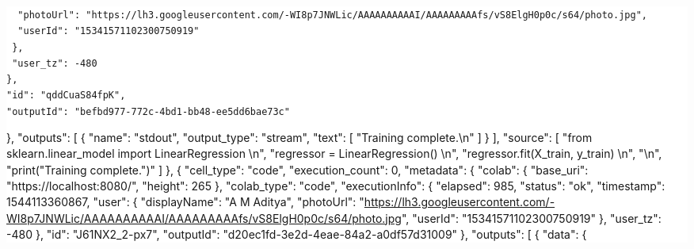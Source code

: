       "photoUrl": "https://lh3.googleusercontent.com/-WI8p7JNWLic/AAAAAAAAAAI/AAAAAAAAAfs/vS8ElgH0p0c/s64/photo.jpg",
      "userId": "15341571102300750919"
     },
     "user_tz": -480
    },
    "id": "qddCuaS84fpK",
    "outputId": "befbd977-772c-4bd1-bb48-ee5dd6bae73c"
   },
   "outputs": [
    {
     "name": "stdout",
     "output_type": "stream",
     "text": [
      "Training complete.\n"
     ]
    }
   ],
   "source": [
    "from sklearn.linear_model import LinearRegression  \n",
    "regressor = LinearRegression()  \n",
    "regressor.fit(X_train, y_train) \n",
    "\n",
    "print(\"Training complete.\")"
   ]
  },
  {
   "cell_type": "code",
   "execution_count": 0,
   "metadata": {
    "colab": {
     "base_uri": "https://localhost:8080/",
     "height": 265
    },
    "colab_type": "code",
    "executionInfo": {
     "elapsed": 985,
     "status": "ok",
     "timestamp": 1544113360867,
     "user": {
      "displayName": "A M Aditya",
      "photoUrl": "https://lh3.googleusercontent.com/-WI8p7JNWLic/AAAAAAAAAAI/AAAAAAAAAfs/vS8ElgH0p0c/s64/photo.jpg",
      "userId": "15341571102300750919"
     },
     "user_tz": -480
    },
    "id": "J61NX2_2-px7",
    "outputId": "d20ec1fd-3e2d-4eae-84a2-a0df57d31009"
   },
   "outputs": [
    {
     "data": {